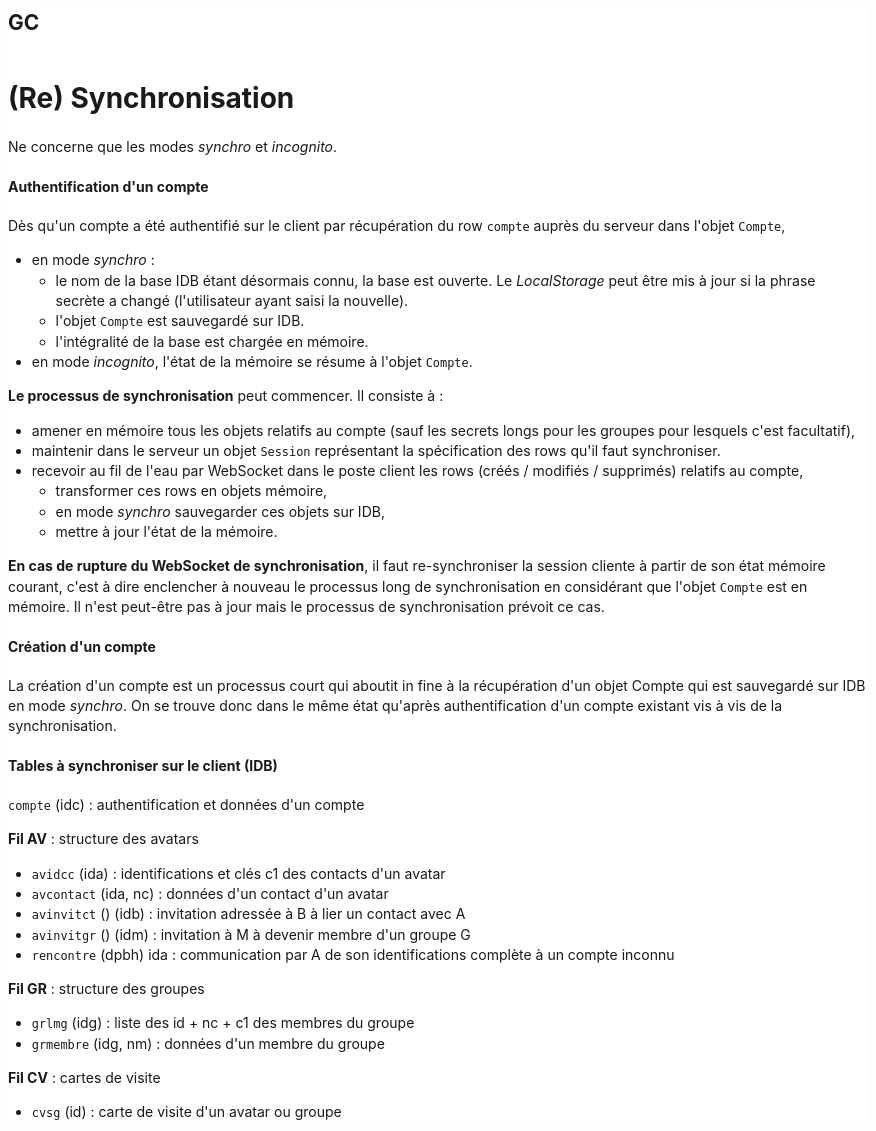 ## GC

# (Re) Synchronisation
Ne concerne que les modes *synchro* et *incognito*.

#### Authentification d'un compte
Dès qu'un compte a été authentifié sur le client par récupération du row `compte` auprès du serveur dans l'objet `Compte`, 
- en mode *synchro* : 
    - le nom de la base IDB étant désormais connu, la base est ouverte. Le _LocalStorage_ peut être mis à jour si la phrase secrète a changé (l'utilisateur ayant saisi la nouvelle).
    - l'objet `Compte` est sauvegardé sur IDB.
    - l'intégralité de la base est chargée en mémoire.
- en mode *incognito*, l'état de la mémoire se résume à l'objet `Compte`.

**Le processus de synchronisation** peut commencer. Il consiste à :
- amener en mémoire tous les objets relatifs au compte (sauf les secrets longs pour les groupes pour lesquels c'est facultatif),
- maintenir dans le serveur un objet `Session` représentant la spécification des rows qu'il faut synchroniser.
- recevoir au fil de l'eau par WebSocket dans le poste client les rows (créés / modifiés / supprimés) relatifs au compte,
    - transformer ces rows en objets mémoire,
    - en mode *synchro* sauvegarder ces objets sur IDB,
    - mettre à jour l'état de la mémoire.

**En cas de rupture du WebSocket de synchronisation**, il faut re-synchroniser la session cliente à partir de son état mémoire courant, c'est à dire enclencher à nouveau le processus long de synchronisation en considérant que l'objet `Compte` est en mémoire. Il n'est peut-être pas à jour mais le processus de synchronisation prévoit ce cas.

#### Création d'un compte
La création d'un compte est un processus court qui aboutit in fine à la récupération d'un objet Compte qui est sauvegardé sur IDB en mode *synchro*. On se trouve donc dans le même état qu'après authentification d'un compte existant vis à vis de la synchronisation.

#### Tables à synchroniser sur le client (IDB)

`compte` (idc) : authentification et données d'un compte  

**Fil AV** : structure des avatars
- `avidcc` (ida) : identifications et clés c1 des contacts d'un avatar  
- `avcontact` (ida, nc) : données d'un contact d'un avatar    
- `avinvitct` () (idb) : invitation adressée à B à lier un contact avec A  
- `avinvitgr` () (idm) : invitation à M à devenir membre d'un groupe G  
- `rencontre` (dpbh) ida : communication par A de son identifications complète à un compte inconnu  

**Fil GR** : structure des groupes
- `grlmg` (idg) : liste des id + nc + c1 des membres du groupe  
- `grmembre` (idg, nm) : données d'un membre du groupe  

**Fil CV** : cartes de visite
- `cvsg` (id) : carte de visite d'un avatar ou groupe  
